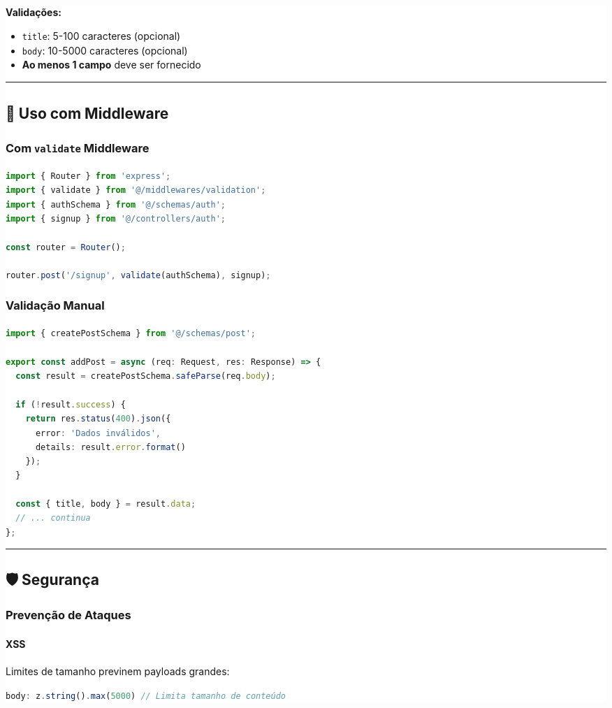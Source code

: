 **Validações:**
- `title`: 5-100 caracteres (opcional)
- `body`: 10-5000 caracteres (opcional)
- **Ao menos 1 campo** deve ser fornecido

---

## 🔧 Uso com Middleware

### Com `validate` Middleware
```typescript
import { Router } from 'express';
import { validate } from '@/middlewares/validation';
import { authSchema } from '@/schemas/auth';
import { signup } from '@/controllers/auth';

const router = Router();

router.post('/signup', validate(authSchema), signup);
```

### Validação Manual
```typescript
import { createPostSchema } from '@/schemas/post';

export const addPost = async (req: Request, res: Response) => {
  const result = createPostSchema.safeParse(req.body);
  
  if (!result.success) {
    return res.status(400).json({
      error: 'Dados inválidos',
      details: result.error.format()
    });
  }
  
  const { title, body } = result.data;
  // ... continua
};
```

---

## 🛡️ Segurança

### Prevenção de Ataques

#### XSS
Limites de tamanho previnem payloads grandes:
```typescript
body: z.string().max(5000) // Limita tamanho de conteúdo
```
